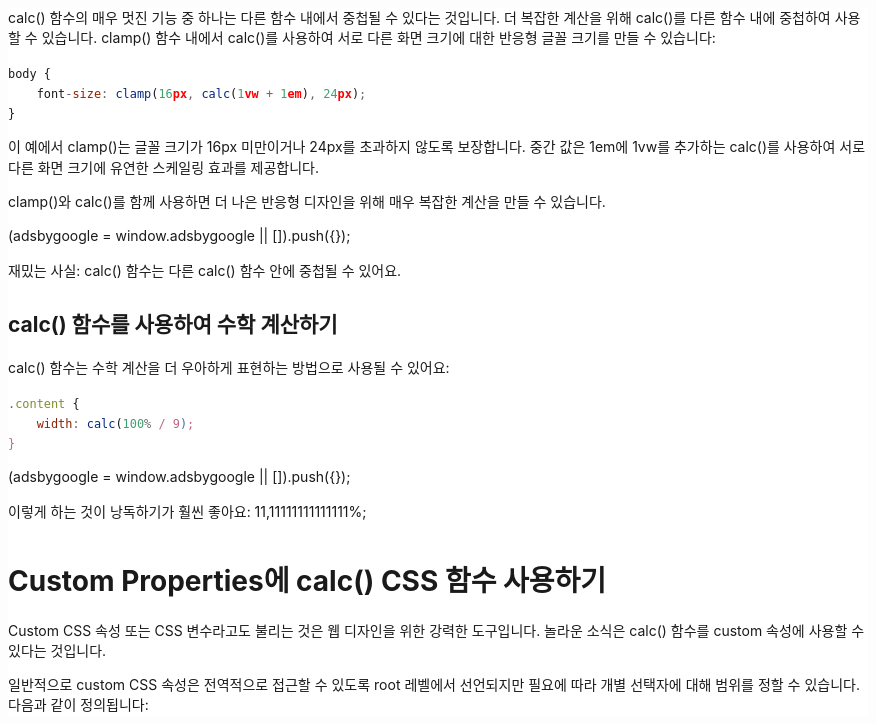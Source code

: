 calc() 함수의 매우 멋진 기능 중 하나는 다른 함수 내에서 중첩될 수 있다는 것입니다. 더 복잡한 계산을 위해 calc()를 다른 함수 내에 중첩하여 사용할 수 있습니다. clamp() 함수 내에서 calc()를 사용하여 서로 다른 화면 크기에 대한 반응형 글꼴 크기를 만들 수 있습니다:

```js
body {
    font-size: clamp(16px, calc(1vw + 1em), 24px);
}
```

이 예에서 clamp()는 글꼴 크기가 16px 미만이거나 24px를 초과하지 않도록 보장합니다. 중간 값은 1em에 1vw를 추가하는 calc()를 사용하여 서로 다른 화면 크기에 유연한 스케일링 효과를 제공합니다.

clamp()와 calc()를 함께 사용하면 더 나은 반응형 디자인을 위해 매우 복잡한 계산을 만들 수 있습니다.


<ins class="adsbygoogle"
  style="display:block"
  data-ad-client="ca-pub-4877378276818686"
  data-ad-slot="9743150776"
  data-ad-format="auto"
  data-full-width-responsive="true"></ins>
<component is="script">
(adsbygoogle = window.adsbygoogle || []).push({});
</component>

재밌는 사실: calc() 함수는 다른 calc() 함수 안에 중첩될 수 있어요.

## calc() 함수를 사용하여 수학 계산하기

calc() 함수는 수학 계산을 더 우아하게 표현하는 방법으로 사용될 수 있어요:

```js
.content {
    width: calc(100% / 9);
}
```


<ins class="adsbygoogle"
  style="display:block"
  data-ad-client="ca-pub-4877378276818686"
  data-ad-slot="9743150776"
  data-ad-format="auto"
  data-full-width-responsive="true"></ins>
<component is="script">
(adsbygoogle = window.adsbygoogle || []).push({});
</component>

이렇게 하는 것이 낭독하기가 훨씬 좋아요: 11,11111111111111%;

# Custom Properties에 calc() CSS 함수 사용하기

Custom CSS 속성 또는 CSS 변수라고도 불리는 것은 웹 디자인을 위한 강력한 도구입니다. 놀라운 소식은 calc() 함수를 custom 속성에 사용할 수 있다는 것입니다.

일반적으로 custom CSS 속성은 전역적으로 접근할 수 있도록 root 레벨에서 선언되지만 필요에 따라 개별 선택자에 대해 범위를 정할 수 있습니다. 다음과 같이 정의됩니다:
